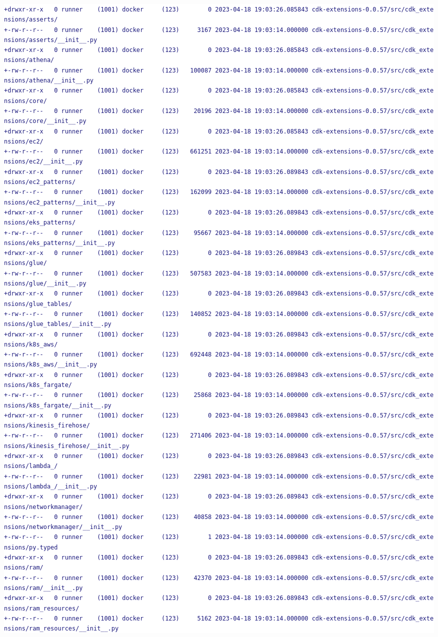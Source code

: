 ```diff
+drwxr-xr-x   0 runner    (1001) docker     (123)        0 2023-04-18 19:03:26.085843 cdk-extensions-0.0.57/src/cdk_extensions/asserts/
+-rw-r--r--   0 runner    (1001) docker     (123)     3167 2023-04-18 19:03:14.000000 cdk-extensions-0.0.57/src/cdk_extensions/asserts/__init__.py
+drwxr-xr-x   0 runner    (1001) docker     (123)        0 2023-04-18 19:03:26.085843 cdk-extensions-0.0.57/src/cdk_extensions/athena/
+-rw-r--r--   0 runner    (1001) docker     (123)   100087 2023-04-18 19:03:14.000000 cdk-extensions-0.0.57/src/cdk_extensions/athena/__init__.py
+drwxr-xr-x   0 runner    (1001) docker     (123)        0 2023-04-18 19:03:26.085843 cdk-extensions-0.0.57/src/cdk_extensions/core/
+-rw-r--r--   0 runner    (1001) docker     (123)    20196 2023-04-18 19:03:14.000000 cdk-extensions-0.0.57/src/cdk_extensions/core/__init__.py
+drwxr-xr-x   0 runner    (1001) docker     (123)        0 2023-04-18 19:03:26.085843 cdk-extensions-0.0.57/src/cdk_extensions/ec2/
+-rw-r--r--   0 runner    (1001) docker     (123)   661251 2023-04-18 19:03:14.000000 cdk-extensions-0.0.57/src/cdk_extensions/ec2/__init__.py
+drwxr-xr-x   0 runner    (1001) docker     (123)        0 2023-04-18 19:03:26.089843 cdk-extensions-0.0.57/src/cdk_extensions/ec2_patterns/
+-rw-r--r--   0 runner    (1001) docker     (123)   162099 2023-04-18 19:03:14.000000 cdk-extensions-0.0.57/src/cdk_extensions/ec2_patterns/__init__.py
+drwxr-xr-x   0 runner    (1001) docker     (123)        0 2023-04-18 19:03:26.089843 cdk-extensions-0.0.57/src/cdk_extensions/eks_patterns/
+-rw-r--r--   0 runner    (1001) docker     (123)    95667 2023-04-18 19:03:14.000000 cdk-extensions-0.0.57/src/cdk_extensions/eks_patterns/__init__.py
+drwxr-xr-x   0 runner    (1001) docker     (123)        0 2023-04-18 19:03:26.089843 cdk-extensions-0.0.57/src/cdk_extensions/glue/
+-rw-r--r--   0 runner    (1001) docker     (123)   507583 2023-04-18 19:03:14.000000 cdk-extensions-0.0.57/src/cdk_extensions/glue/__init__.py
+drwxr-xr-x   0 runner    (1001) docker     (123)        0 2023-04-18 19:03:26.089843 cdk-extensions-0.0.57/src/cdk_extensions/glue_tables/
+-rw-r--r--   0 runner    (1001) docker     (123)   140852 2023-04-18 19:03:14.000000 cdk-extensions-0.0.57/src/cdk_extensions/glue_tables/__init__.py
+drwxr-xr-x   0 runner    (1001) docker     (123)        0 2023-04-18 19:03:26.089843 cdk-extensions-0.0.57/src/cdk_extensions/k8s_aws/
+-rw-r--r--   0 runner    (1001) docker     (123)   692448 2023-04-18 19:03:14.000000 cdk-extensions-0.0.57/src/cdk_extensions/k8s_aws/__init__.py
+drwxr-xr-x   0 runner    (1001) docker     (123)        0 2023-04-18 19:03:26.089843 cdk-extensions-0.0.57/src/cdk_extensions/k8s_fargate/
+-rw-r--r--   0 runner    (1001) docker     (123)    25868 2023-04-18 19:03:14.000000 cdk-extensions-0.0.57/src/cdk_extensions/k8s_fargate/__init__.py
+drwxr-xr-x   0 runner    (1001) docker     (123)        0 2023-04-18 19:03:26.089843 cdk-extensions-0.0.57/src/cdk_extensions/kinesis_firehose/
+-rw-r--r--   0 runner    (1001) docker     (123)   271406 2023-04-18 19:03:14.000000 cdk-extensions-0.0.57/src/cdk_extensions/kinesis_firehose/__init__.py
+drwxr-xr-x   0 runner    (1001) docker     (123)        0 2023-04-18 19:03:26.089843 cdk-extensions-0.0.57/src/cdk_extensions/lambda_/
+-rw-r--r--   0 runner    (1001) docker     (123)    22981 2023-04-18 19:03:14.000000 cdk-extensions-0.0.57/src/cdk_extensions/lambda_/__init__.py
+drwxr-xr-x   0 runner    (1001) docker     (123)        0 2023-04-18 19:03:26.089843 cdk-extensions-0.0.57/src/cdk_extensions/networkmanager/
+-rw-r--r--   0 runner    (1001) docker     (123)    40858 2023-04-18 19:03:14.000000 cdk-extensions-0.0.57/src/cdk_extensions/networkmanager/__init__.py
+-rw-r--r--   0 runner    (1001) docker     (123)        1 2023-04-18 19:03:14.000000 cdk-extensions-0.0.57/src/cdk_extensions/py.typed
+drwxr-xr-x   0 runner    (1001) docker     (123)        0 2023-04-18 19:03:26.089843 cdk-extensions-0.0.57/src/cdk_extensions/ram/
+-rw-r--r--   0 runner    (1001) docker     (123)    42370 2023-04-18 19:03:14.000000 cdk-extensions-0.0.57/src/cdk_extensions/ram/__init__.py
+drwxr-xr-x   0 runner    (1001) docker     (123)        0 2023-04-18 19:03:26.089843 cdk-extensions-0.0.57/src/cdk_extensions/ram_resources/
+-rw-r--r--   0 runner    (1001) docker     (123)     5162 2023-04-18 19:03:14.000000 cdk-extensions-0.0.57/src/cdk_extensions/ram_resources/__init__.py
```
